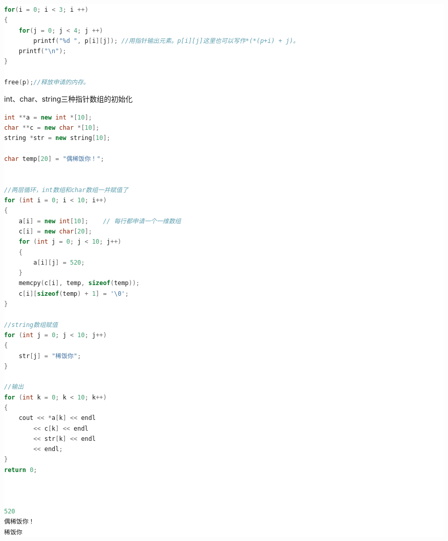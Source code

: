 ```c++
for(i = 0; i < 3; i ++)
{
    for(j = 0; j < 4; j ++)
        printf("%d ", p[i][j]); //用指针输出元素。p[i][j]这里也可以写作*(*(p+i) + j)。
    printf("\n");  
}

free(p);//释放申请的内存。
```

int、char、string三种指针数组的初始化

```c++
int **a = new int *[10];
char **c = new char *[10];
string *str = new string[10];

char temp[20] = "偶稀饭你！";


//两层循环，int数组和char数组一并赋值了
for (int i = 0; i < 10; i++)
{
    a[i] = new int[10];    // 每行都申请一个一维数组
    c[i] = new char[20];
    for (int j = 0; j < 10; j++)
    {
        a[i][j] = 520;
    }
    memcpy(c[i], temp, sizeof(temp));
    c[i][sizeof(temp) + 1] = '\0';
}

//string数组赋值
for (int j = 0; j < 10; j++)
{
    str[j] = "稀饭你";
}

//输出
for (int k = 0; k < 10; k++)
{
    cout << *a[k] << endl
        << c[k] << endl
        << str[k] << endl
        << endl;
}
return 0;



520
偶稀饭你！
稀饭你
```
